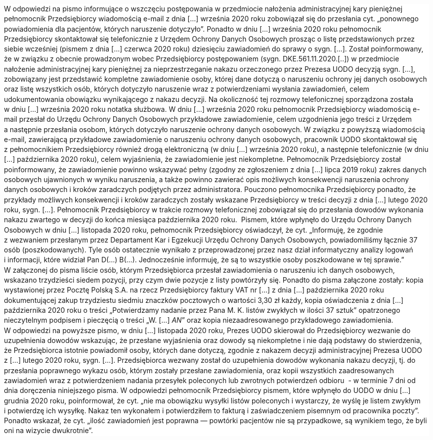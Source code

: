 
W odpowiedzi na pismo informujące o wszczęciu postępowania w przedmiocie nałożenia administracyjnej kary pieniężnej pełnomocnik Przedsiębiorcy wiadomością e-mail z dnia […] września 2020 roku zobowiązał się do przesłania cyt. „ponownego powiadomienia dla pacjentów, których naruszenie dotyczyło”. Ponadto w dniu […] września 2020 roku pełnomocnik Przedsiębiorcy skontaktował się telefonicznie z Urzędem Ochrony Danych Osobowych prosząc o listę przedstawionych przez siebie wcześniej (pismem z dnia […] czerwca 2020 roku) dziesięciu zawiadomień do sprawy o sygn. […]. Został poinformowany, że w związku z obecnie prowadzonym wobec Przedsiębiorcy postępowaniem (sygn. DKE.561.11.2020.[..]) w przedmiocie nałożenie administracyjnej kary pieniężnej za nieprzestrzeganie nakazu orzeczonego przez Prezesa UODO decyzją sygn. […], zobowiązany jest przedstawić kompletne zawiadomienie osoby, której dane dotyczą o naruszeniu ochrony jej danych osobowych oraz listę wszystkich osób, których dotyczyło naruszenie wraz z potwierdzeniami wysłania zawiadomień, celem udokumentowania obowiązku wynikającego z nakazu decyzji. Na okoliczność tej rozmowy telefonicznej sporządzona została w dniu […] września 2020 roku notatka służbowa. W dniu […] września 2020 roku pełnomocnik Przedsiębiorcy wiadomością e-mail przesłał do Urzędu Ochrony Danych Osobowych przykładowe zawiadomienie, celem uzgodnienia jego treści z Urzędem a następnie przesłania osobom, których dotyczyło naruszenie ochrony danych osobowych. W związku z powyższą wiadomością e-mail, zawierającą przykładowe zawiadomienie o naruszeniu ochrony danych osobowych, pracownik UODO skontaktował się z pełnomocnikiem Przedsiębiorcy również drogą elektroniczną (w dniu […] września 2020 roku), a następnie telefonicznie (w dniu […] października 2020 roku), celem wyjaśnienia, że zawiadomienie jest niekompletne. Pełnomocnik Przedsiębiorcy został poinformowany, że zawiadomienie powinno wskazywać pełny (zgodny ze zgłoszeniem z dnia […] lipca 2019 roku) zakres danych osobowych ujawnionych w wyniku naruszenia, a także powinno zawierać opis możliwych konsekwencji naruszenia ochrony danych osobowych i kroków zaradczych podjętych przez administratora. Pouczono pełnomocnika Przedsiębiorcy ponadto, że przykłady możliwych konsekwencji i kroków zaradczych zostały wskazane Przedsiębiorcy w treści decyzji z dnia […] lutego 2020 roku, sygn. […]. Pełnomocnik Przedsiębiorcy w trakcie rozmowy telefonicznej zobowiązał się do przesłania dowodów wykonania nakazu zwartego w decyzji do końca miesiąca października 2020 roku.  Pismem, które wpłynęło do Urzędu Ochrony Danych Osobowych w dniu […] listopada 2020 roku, pełnomocnik Przedsiębiorcy oświadczył, że cyt. „Informuję, że zgodnie z wezwaniem przesłanym przez Departament Kar i Egzekucji Urzędu Ochrony Danych Osobowych, powiadomiliśmy łącznie 37 osób (poszkodowanych). Tyle osób ostatecznie wynikało z przeprowadzonej przez nasz dział informatyczny analizy logowań i informacji, które widział Pan D(…) B(…). Jednocześnie informuję, że są to wszystkie osoby poszkodowane w tej sprawie.” W załączonej do pisma liście osób, którym Przedsiębiorca przesłał zawiadomienia o naruszeniu ich danych osobowych, wskazano trzydzieści siedem pozycji, przy czym dwie pozycje z listy powtórzyły się. Ponadto do pisma załączone zostały: kopia wystawionej przez Pocztę Polską S.A. na rzecz Przedsiębiorcy faktury VAT nr […] z dnia […] października 2020 roku dokumentującej zakup trzydziestu siedmiu znaczków pocztowych o wartości 3,30 zł każdy, kopia oświadczenia z dnia […] października 2020 roku o treści „Potwierdzamy nadanie przez Pana M. K. listów zwykłych w ilości 37 sztuk” opatrzonego nieczytelnym podpisem i pieczęcią o treści „W. […] *AN*” oraz kopia niezaadresowanego przykładowego zawiadomienia. W odpowiedzi na powyższe pismo, w dniu […] listopada 2020 roku, Prezes UODO skierował do Przedsiębiorcy wezwanie do uzupełnienia dowodów wskazując, że przesłane wyjaśnienia oraz dowody są niekompletne i nie dają podstawy do stwierdzenia, że Przedsiębiorca istotnie powiadomił osoby, których dane dotyczą, zgodnie z nakazem decyzji administracyjnej Prezesa UODO z […] lutego 2020 roku, sygn. […]. Przedsiębiorca wezwany został do uzupełnienia dowodów wykonania nakazu decyzji, tj. do przesłania poprawnego wykazu osób, którym zostały przesłane zawiadomienia, oraz kopii wszystkich zaadresowanych zawiadomień wraz z potwierdzeniem nadania przesyłek poleconych lub zwrotnych potwierdzeń odbioru  - w terminie 7 dni od dnia doręczenia niniejszego pisma. W odpowiedzi pełnomocnik Przedsiębiorcy pismem, które wpłynęło do UODO w dniu […] grudnia 2020 roku, poinformował, że cyt. „nie ma obowiązku wysyłki listów poleconych i wystarczy, że wyślę je listem zwykłym i potwierdzę ich wysyłkę. Nakaz ten wykonałem i potwierdziłem to fakturą i zaświadczeniem pisemnym od pracownika poczty”. Ponadto wskazał, że cyt. „ilość zawiadomień jest poprawna — powtórki pacjentów nie są przypadkowe, są wynikiem tego, że byli oni na wizycie dwukrotnie”.
